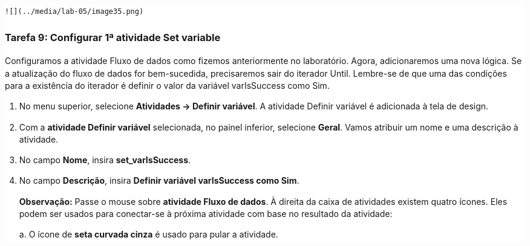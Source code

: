    ![](../media/lab-05/image35.png)

### Tarefa 9: Configurar 1ª atividade Set variable

Configuramos a atividade Fluxo de dados como fizemos anteriormente no
laboratório. Agora, adicionaremos uma nova lógica. Se a atualização do
fluxo de dados for bem-sucedida, precisaremos sair do iterador Until.
Lembre-se de que uma das condições para a existência do iterador é
definir o valor da variável varIsSuccess como Sim.

1. No menu superior, selecione **Atividades -\> Definir variável**. A
    atividade Definir variável é adicionada à tela de design.

2. Com a **atividade Definir variável** selecionada, no painel
    inferior, selecione **Geral**. Vamos atribuir um nome e uma
    descrição à atividade.

3. No campo **Nome**, insira **set_varIsSuccess**.

4. No campo **Descrição**, insira **Definir variável varIsSuccess como
    Sim**.

    **Observação:** Passe o mouse sobre **atividade Fluxo de dados**. À
    direita da caixa de atividades existem quatro ícones. Eles podem ser
    usados para conectar-se à próxima atividade com base no resultado da
    atividade:

    a. O ícone de **seta curvada cinza** é usado para pular a atividade.

